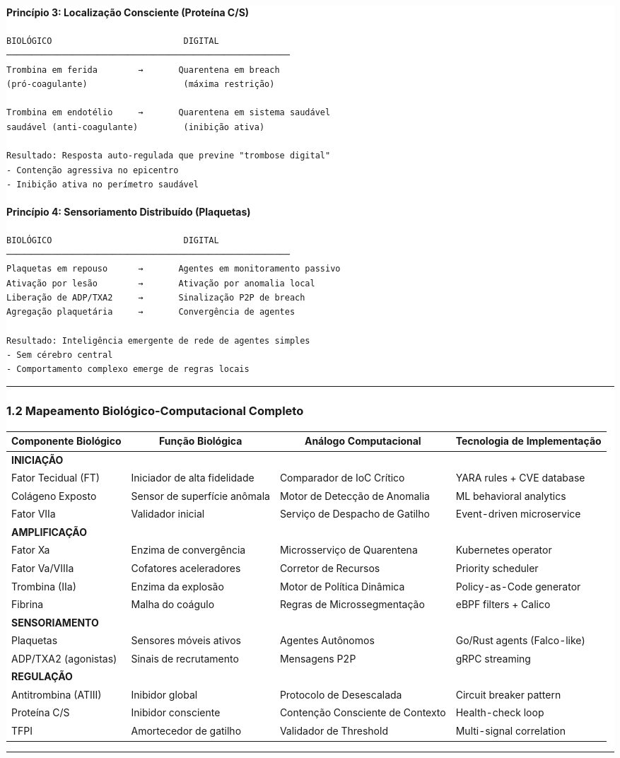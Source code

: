 #### Princípio 3: Localização Consciente (Proteína C/S)
```
BIOLÓGICO                          DIGITAL
────────────────────────────────────────────────────────
Trombina em ferida        →       Quarentena em breach
(pró-coagulante)                   (máxima restrição)

Trombina em endotélio     →       Quarentena em sistema saudável
saudável (anti-coagulante)         (inibição ativa)

Resultado: Resposta auto-regulada que previne "trombose digital"
- Contenção agressiva no epicentro
- Inibição ativa no perímetro saudável
```

#### Princípio 4: Sensoriamento Distribuído (Plaquetas)
```
BIOLÓGICO                          DIGITAL
────────────────────────────────────────────────────────
Plaquetas em repouso      →       Agentes em monitoramento passivo
Ativação por lesão        →       Ativação por anomalia local
Liberação de ADP/TXA2     →       Sinalização P2P de breach
Agregação plaquetária     →       Convergência de agentes

Resultado: Inteligência emergente de rede de agentes simples
- Sem cérebro central
- Comportamento complexo emerge de regras locais
```

---

### 1.2 Mapeamento Biológico-Computacional Completo

| Componente Biológico | Função Biológica | Análogo Computacional | Tecnologia de Implementação |
|----------------------|------------------|----------------------|----------------------------|
| **INICIAÇÃO** | | | |
| Fator Tecidual (FT) | Iniciador de alta fidelidade | Comparador de IoC Crítico | YARA rules + CVE database |
| Colágeno Exposto | Sensor de superfície anômala | Motor de Detecção de Anomalia | ML behavioral analytics |
| Fator VIIa | Validador inicial | Serviço de Despacho de Gatilho | Event-driven microservice |
| **AMPLIFICAÇÃO** | | | |
| Fator Xa | Enzima de convergência | Microsserviço de Quarentena | Kubernetes operator |
| Fator Va/VIIIa | Cofatores aceleradores | Corretor de Recursos | Priority scheduler |
| Trombina (IIa) | Enzima da explosão | Motor de Política Dinâmica | Policy-as-Code generator |
| Fibrina | Malha do coágulo | Regras de Microssegmentação | eBPF filters + Calico |
| **SENSORIAMENTO** | | | |
| Plaquetas | Sensores móveis ativos | Agentes Autônomos | Go/Rust agents (Falco-like) |
| ADP/TXA2 (agonistas) | Sinais de recrutamento | Mensagens P2P | gRPC streaming |
| **REGULAÇÃO** | | | |
| Antitrombina (ATIII) | Inibidor global | Protocolo de Desescalada | Circuit breaker pattern |
| Proteína C/S | Inibidor consciente | Contenção Consciente de Contexto | Health-check loop |
| TFPI | Amortecedor de gatilho | Validador de Threshold | Multi-signal correlation |

---